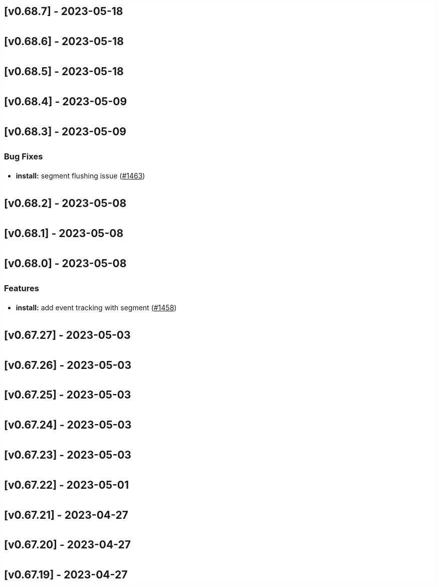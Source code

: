 <a name="v0.68.7"></a>
## [v0.68.7] - 2023-05-18
<a name="v0.68.6"></a>
## [v0.68.6] - 2023-05-18
<a name="v0.68.5"></a>
## [v0.68.5] - 2023-05-18
<a name="v0.68.4"></a>
## [v0.68.4] - 2023-05-09
<a name="v0.68.3"></a>
## [v0.68.3] - 2023-05-09
### Bug Fixes
- **install:** segment flushing issue ([#1463](https://github.com/newrelic/newrelic-cli/issues/1463))

<a name="v0.68.2"></a>
## [v0.68.2] - 2023-05-08
<a name="v0.68.1"></a>
## [v0.68.1] - 2023-05-08
<a name="v0.68.0"></a>
## [v0.68.0] - 2023-05-08
### Features
- **install:** add event tracking with segment ([#1458](https://github.com/newrelic/newrelic-cli/issues/1458))

<a name="v0.67.27"></a>
## [v0.67.27] - 2023-05-03
<a name="v0.67.26"></a>
## [v0.67.26] - 2023-05-03
<a name="v0.67.25"></a>
## [v0.67.25] - 2023-05-03
<a name="v0.67.24"></a>
## [v0.67.24] - 2023-05-03
<a name="v0.67.23"></a>
## [v0.67.23] - 2023-05-03
<a name="v0.67.22"></a>
## [v0.67.22] - 2023-05-01
<a name="v0.67.21"></a>
## [v0.67.21] - 2023-04-27
<a name="v0.67.20"></a>
## [v0.67.20] - 2023-04-27
<a name="v0.67.19"></a>
## [v0.67.19] - 2023-04-27
<a name="v0.67.18"></a>